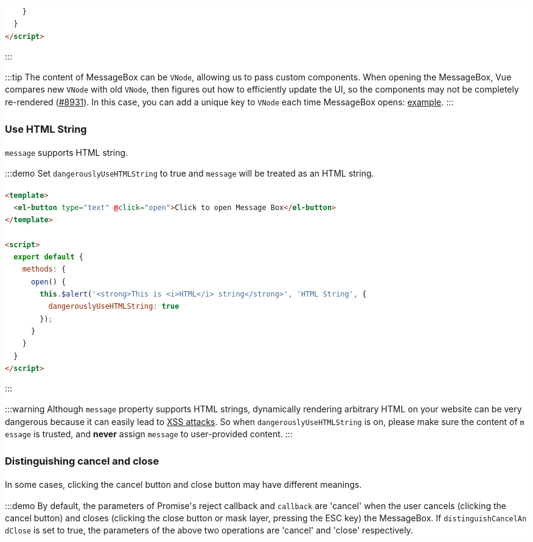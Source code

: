 ```html
    }
  }
</script>
```
:::

:::tip
The content of MessageBox can be `VNode`, allowing us to pass custom components. When opening the MessageBox, Vue compares new `VNode` with old `VNode`, then figures out how to efficiently update the UI, so the components may not be completely re-rendered ([#8931](https://github.com/ElemeFE/element/issues/8931)). In this case, you can add a unique key to `VNode` each time MessageBox opens: [example](https://jsfiddle.net/zhiyang/ezmhq2ef).
:::

### Use HTML String

`message` supports HTML string.

:::demo Set `dangerouslyUseHTMLString` to true and `message` will be treated as an HTML string.

```html
<template>
  <el-button type="text" @click="open">Click to open Message Box</el-button>
</template>

<script>
  export default {
    methods: {
      open() {
        this.$alert('<strong>This is <i>HTML</i> string</strong>', 'HTML String', {
          dangerouslyUseHTMLString: true
        });
      }
    }
  }
</script>
```
:::

:::warning
Although `message` property supports HTML strings, dynamically rendering arbitrary HTML on your website can be very dangerous because it can easily lead to [XSS attacks](https://en.wikipedia.org/wiki/Cross-site_scripting). So when `dangerouslyUseHTMLString` is on, please make sure the content of `message` is trusted, and **never** assign `message` to user-provided content.
:::

### Distinguishing cancel and close

In some cases, clicking the cancel button and close button may have different meanings.

:::demo By default, the parameters of Promise's reject callback and `callback` are 'cancel' when the user cancels (clicking the cancel button) and closes (clicking the close button or mask layer, pressing the ESC key) the MessageBox. If `distinguishCancelAndClose` is set to true, the parameters of the above two operations are 'cancel' and 'close' respectively.

